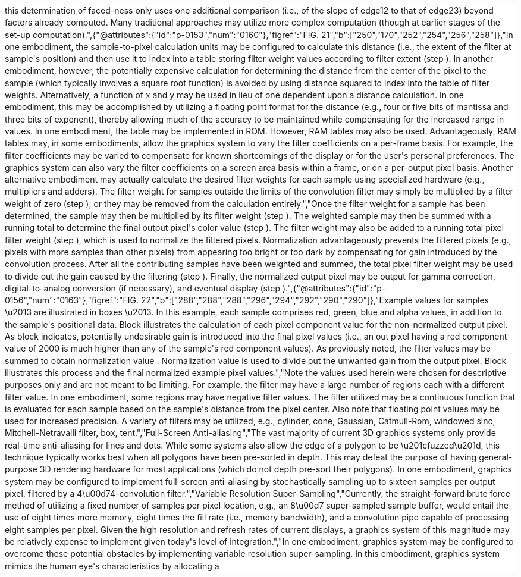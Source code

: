 this determination of faced-ness only uses one additional comparison (i.e., of the slope of edge12 to that of edge23) beyond factors already computed. Many traditional approaches may utilize more complex computation (though at earlier stages of the set-up computation).",{"@attributes":{"id":"p-0153","num":"0160"},"figref":"FIG. 21","b":["250","170","252","254","256","258"]},"In one embodiment, the sample-to-pixel calculation units  may be configured to calculate this distance (i.e., the extent of the filter at sample's position) and then use it to index into a table storing filter weight values according to filter extent (step ). In another embodiment, however, the potentially expensive calculation for determining the distance from the center of the pixel to the sample (which typically involves a square root function) is avoided by using distance squared to index into the table of filter weights. Alternatively, a function of x and y may be used in lieu of one dependent upon a distance calculation. In one embodiment, this may be accomplished by utilizing a floating point format for the distance (e.g., four or five bits of mantissa and three bits of exponent), thereby allowing much of the accuracy to be maintained while compensating for the increased range in values. In one embodiment, the table may be implemented in ROM. However, RAM tables may also be used. Advantageously, RAM tables may, in some embodiments, allow the graphics system to vary the filter coefficients on a per-frame basis. For example, the filter coefficients may be varied to compensate for known shortcomings of the display or for the user's personal preferences. The graphics system can also vary the filter coefficients on a screen area basis within a frame, or on a per-output pixel basis. Another alternative embodiment may actually calculate the desired filter weights for each sample using specialized hardware (e.g., multipliers and adders). The filter weight for samples outside the limits of the convolution filter may simply be multiplied by a filter weight of zero (step ), or they may be removed from the calculation entirely.","Once the filter weight for a sample has been determined, the sample may then be multiplied by its filter weight (step ). The weighted sample may then be summed with a running total to determine the final output pixel's color value (step ). The filter weight may also be added to a running total pixel filter weight (step ), which is used to normalize the filtered pixels. Normalization advantageously prevents the filtered pixels (e.g., pixels with more samples than other pixels) from appearing too bright or too dark by compensating for gain introduced by the convolution process. After all the contributing samples have been weighted and summed, the total pixel filter weight may be used to divide out the gain caused by the filtering (step ). Finally, the normalized output pixel may be output for gamma correction, digital-to-analog conversion (if necessary), and eventual display (step ).",{"@attributes":{"id":"p-0156","num":"0163"},"figref":"FIG. 22","b":["288","288","288","296","294","292","290","290"]},"Example values for samples \u2013 are illustrated in boxes \u2013. In this example, each sample comprises red, green, blue and alpha values, in addition to the sample's positional data. Block  illustrates the calculation of each pixel component value for the non-normalized output pixel. As block  indicates, potentially undesirable gain is introduced into the final pixel values (i.e., an out pixel having a red component value of 2000 is much higher than any of the sample's red component values). As previously noted, the filter values may be summed to obtain normalization value . Normalization value  is used to divide out the unwanted gain from the output pixel. Block  illustrates this process and the final normalized example pixel values.","Note the values used herein were chosen for descriptive purposes only and are not meant to be limiting. For example, the filter may have a large number of regions each with a different filter value. In one embodiment, some regions may have negative filter values. The filter utilized may be a continuous function that is evaluated for each sample based on the sample's distance from the pixel center. Also note that floating point values may be used for increased precision. A variety of filters may be utilized, e.g., cylinder, cone, Gaussian, Catmull-Rom, windowed sinc, Mitchell-Netravalli filter, box, tent.","Full-Screen Anti-aliasing","The vast majority of current 3D graphics systems only provide real-time anti-aliasing for lines and dots. While some systems also allow the edge of a polygon to be \u201cfuzzed\u201d, this technique typically works best when all polygons have been pre-sorted in depth. This may defeat the purpose of having general-purpose 3D rendering hardware for most applications (which do not depth pre-sort their polygons). In one embodiment, graphics system  may be configured to implement full-screen anti-aliasing by stochastically sampling up to sixteen samples per output pixel, filtered by a 4\u00d74-convolution filter.","Variable Resolution Super-Sampling","Currently, the straight-forward brute force method of utilizing a fixed number of samples per pixel location, e.g., an 8\u00d7 super-sampled sample buffer, would entail the use of eight times more memory, eight times the fill rate (i.e., memory bandwidth), and a convolution pipe capable of processing eight samples per pixel. Given the high resolution and refresh rates of current displays, a graphics system of this magnitude may be relatively expense to implement given today's level of integration.","In one embodiment, graphics system  may be configured to overcome these potential obstacles by implementing variable resolution super-sampling. In this embodiment, graphics system  mimics the human eye's characteristics by allocating a